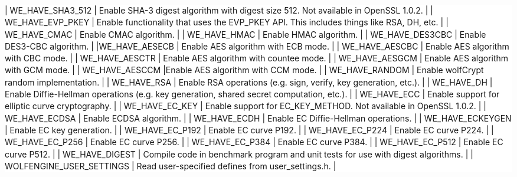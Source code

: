 | WE_HAVE_SHA3_512 | Enable SHA-3 digest algorithm with digest size 512. Not available in OpenSSL 1.0.2. |
| WE_HAVE_EVP_PKEY | Enable functionality that uses the EVP_PKEY API. This includes things like RSA, DH, etc. |
| WE_HAVE_CMAC | Enable CMAC algorithm. |
| WE_HAVE_HMAC | Enable HMAC algorithm. |
| WE_HAVE_DES3CBC | Enable DES3-CBC algorithm. |
|WE_HAVE_AESECB | Enable AES algorithm with ECB mode. |
| WE_HAVE_AESCBC | Enable AES algorithm with CBC mode. |
| WE_HAVE_AESCTR | Enable AES algorithm with countee mode. |
| WE_HAVE_AESGCM | Enable AES algorithm with GCM mode. |
| WE_HAVE_AESCCM |Enable AES algorithm with CCM mode. |
| WE_HAVE_RANDOM | Enable wolfCrypt random implementation. |
| WE_HAVE_RSA | Enable RSA operations (e.g. sign, verify, key generation, etc.). |
| WE_HAVE_DH | Enable Diffie-Hellman operations (e.g. key generation, shared secret computation, etc.). |
| WE_HAVE_ECC | Enable support for elliptic curve cryptography. |
| WE_HAVE_EC_KEY | Enable support for EC_KEY_METHOD. Not available in OpenSSL 1.0.2. |
| WE_HAVE_ECDSA | Enable ECDSA algorithm. |
| WE_HAVE_ECDH | Enable EC Diffie-Hellman operations. |
| WE_HAVE_ECKEYGEN | Enable EC key generation. |
| WE_HAVE_EC_P192 | Enable EC curve P192. |
| WE_HAVE_EC_P224 | Enable EC curve P224. |
| WE_HAVE_EC_P256 | Enable EC curve P256. |
| WE_HAVE_EC_P384 | Enable EC curve P384. |
| WE_HAVE_EC_P512 | Enable EC curve P512. |
| WE_HAVE_DIGEST | Compile code in benchmark program and unit tests for use with digest algorithms. |
| WOLFENGINE_USER_SETTINGS | Read user-specified defines from user_settings.h. |

